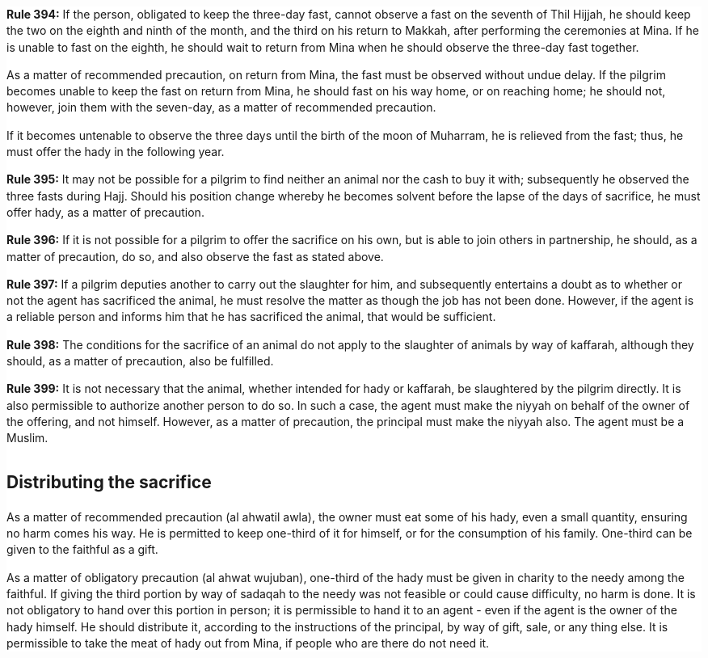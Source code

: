**Rule 394:** If the person, obligated to keep the three-day fast,
cannot observe a fast on the seventh of Thil Hijjah, he should keep the
two on the eighth and ninth of the month, and the third on his return to
Makkah, after performing the ceremonies at Mina. If he is unable to fast
on the eighth, he should wait to return from Mina when he should observe
the three-day fast together.

As a matter of recommended precaution, on return from Mina, the fast
must be observed without undue delay. If the pilgrim becomes unable to
keep the fast on return from Mina, he should fast on his way home, or on
reaching home; he should not, however, join them with the seven-day, as
a matter of recommended precaution.

If it becomes untenable to observe the three days until the birth of the
moon of Muharram, he is relieved from the fast; thus, he must offer the
hady in the following year.

**Rule 395:** It may not be possible for a pilgrim to find neither an
animal nor the cash to buy it with; subsequently he observed the three
fasts during Hajj. Should his position change whereby he becomes solvent
before the lapse of the days of sacrifice, he must offer hady, as a
matter of precaution.

**Rule 396:** If it is not possible for a pilgrim to offer the sacrifice
on his own, but is able to join others in partnership, he should, as a
matter of precaution, do so, and also observe the fast as stated above.

**Rule 397:** If a pilgrim deputies another to carry out the slaughter
for him, and subsequently entertains a doubt as to whether or not the
agent has sacrificed the animal, he must resolve the matter as though
the job has not been done. However, if the agent is a reliable person
and informs him that he has sacrificed the animal, that would be
sufficient.

**Rule 398:** The conditions for the sacrifice of an animal do not apply
to the slaughter of animals by way of kaffarah, although they should, as
a matter of precaution, also be fulfilled.

**Rule 399:** It is not necessary that the animal, whether intended for
hady or kaffarah, be slaughtered by the pilgrim directly. It is also
permissible to authorize another person to do so. In such a case, the
agent must make the niyyah on behalf of the owner of the offering, and
not himself. However, as a matter of precaution, the principal must make
the niyyah also. The agent must be a Muslim.

Distributing the sacrifice
--------------------------

As a matter of recommended precaution (al ahwatil awla), the owner must
eat some of his hady, even a small quantity, ensuring no harm comes his
way. He is permitted to keep one-third of it for himself, or for the
consumption of his family. One-third can be given to the faithful as a
gift.

As a matter of obligatory precaution (al ahwat wujuban), one-third of
the hady must be given in charity to the needy among the faithful. If
giving the third portion by way of sadaqah to the needy was not feasible
or could cause difficulty, no harm is done. It is not obligatory to hand
over this portion in person; it is permissible to hand it to an agent -
even if the agent is the owner of the hady himself. He should distribute
it, according to the instructions of the principal, by way of gift,
sale, or any thing else. It is permissible to take the meat of hady out
from Mina, if people who are there do not need it.
